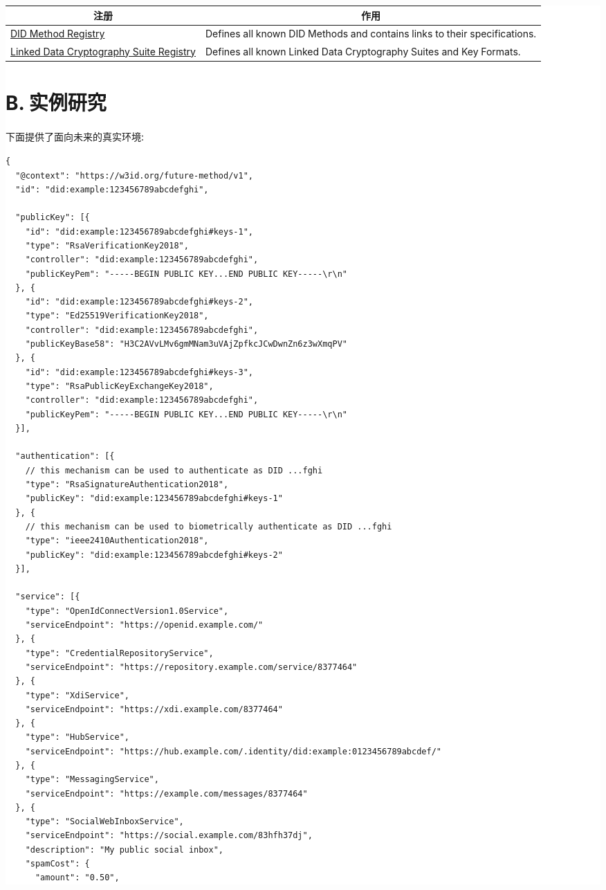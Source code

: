 | 注册 | 作用 |
| --- | --- |
| [DID Method Registry](https://w3c-ccg.github.io/did-method-registry/) | Defines all known DID Methods and contains links to their specifications. |
| [Linked Data Cryptography Suite Registry](https://w3c-ccg.github.io/ld-cryptosuite-registry/) | Defines all known Linked Data Cryptography Suites and Key Formats. |

# B. 实例研究

下面提供了面向未来的真实环境:

```
{
  "@context": "https://w3id.org/future-method/v1",
  "id": "did:example:123456789abcdefghi",

  "publicKey": [{
    "id": "did:example:123456789abcdefghi#keys-1",
    "type": "RsaVerificationKey2018",
    "controller": "did:example:123456789abcdefghi",
    "publicKeyPem": "-----BEGIN PUBLIC KEY...END PUBLIC KEY-----\r\n"
  }, {
    "id": "did:example:123456789abcdefghi#keys-2",
    "type": "Ed25519VerificationKey2018",
    "controller": "did:example:123456789abcdefghi",
    "publicKeyBase58": "H3C2AVvLMv6gmMNam3uVAjZpfkcJCwDwnZn6z3wXmqPV"
  }, {
    "id": "did:example:123456789abcdefghi#keys-3",
    "type": "RsaPublicKeyExchangeKey2018",
    "controller": "did:example:123456789abcdefghi",
    "publicKeyPem": "-----BEGIN PUBLIC KEY...END PUBLIC KEY-----\r\n"
  }],

  "authentication": [{
    // this mechanism can be used to authenticate as DID ...fghi
    "type": "RsaSignatureAuthentication2018",
    "publicKey": "did:example:123456789abcdefghi#keys-1"
  }, {
    // this mechanism can be used to biometrically authenticate as DID ...fghi
    "type": "ieee2410Authentication2018",
    "publicKey": "did:example:123456789abcdefghi#keys-2"
  }],

  "service": [{
    "type": "OpenIdConnectVersion1.0Service",
    "serviceEndpoint": "https://openid.example.com/"
  }, {
    "type": "CredentialRepositoryService",
    "serviceEndpoint": "https://repository.example.com/service/8377464"
  }, {
    "type": "XdiService",
    "serviceEndpoint": "https://xdi.example.com/8377464"
  }, {
    "type": "HubService",
    "serviceEndpoint": "https://hub.example.com/.identity/did:example:0123456789abcdef/"
  }, {
    "type": "MessagingService",
    "serviceEndpoint": "https://example.com/messages/8377464"
  }, {
    "type": "SocialWebInboxService",
    "serviceEndpoint": "https://social.example.com/83hfh37dj",
    "description": "My public social inbox",
    "spamCost": {
      "amount": "0.50",
```